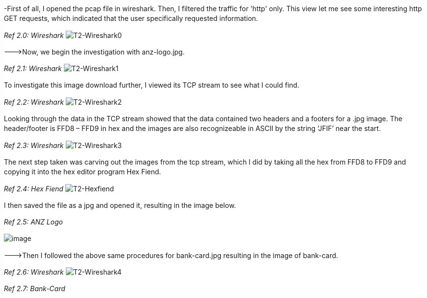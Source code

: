 -First of all, I opened the pcap file in wireshark. Then, I filtered the traffic for 'http' only. This view let me see some interesting http GET requests, which indicated that the user specifically requested information.

*Ref 2.0: Wireshark*
<img width="966" alt="T2-Wireshark0" src="https://github.com/user-attachments/assets/0327be9f-191f-4d90-ab80-5529dcd43e98">

--->Now, we begin the investigation with anz-logo.jpg.

*Ref 2.1: Wireshark*
<img width="1075" alt="T2-Wireshark1" src="https://github.com/user-attachments/assets/28ec9661-1e33-45e8-8c20-586ef573b86d">


To investigate this image download further, I viewed its TCP stream to see what I could find.

*Ref 2.2: Wireshark*
<img width="1440" alt="T2-Wireshark2" src="https://github.com/user-attachments/assets/e5515ec2-9b0d-47d3-aee9-d1b755493170">


Looking through the data in the TCP stream showed that  the data contained two headers and a footers for a .jpg image. The header/footer is FFD8 – FFD9 in hex and the images are also recognizeable in ASCII by the string ‘JFIF’ near the start.

*Ref 2.3: Wireshark*
<img width="1440" alt="T2-Wireshark3" src="https://github.com/user-attachments/assets/882b7731-31fa-4571-837b-3902f8dfb160">


The next step taken was carving out the images from the tcp stream, which I did by taking all the hex from FFD8 to FFD9 and copying it into the hex editor program Hex Fiend.

*Ref 2.4: Hex Fiend*
<img width="900" alt="T2-Hexfiend" src="https://github.com/user-attachments/assets/9c5f825a-e8d2-4c5a-9195-87efd646ec69">



I then saved the file as a jpg and opened it, resulting in the image below. 

*Ref 2.5: ANZ Logo*


<img width="400" alt="image" src="https://github.com/user-attachments/assets/c0548be1-2f56-474f-b326-c92600fb2737">







--->Then I followed the above same procedures for bank-card.jpg resulting in the image of bank-card. 



*Ref 2.6: Wireshark*
<img width="1440" alt="T2-Wireshark4" src="https://github.com/user-attachments/assets/d2d98c55-17cb-47ff-9e66-ffd6e48883b4">




*Ref 2.7: Bank-Card*

